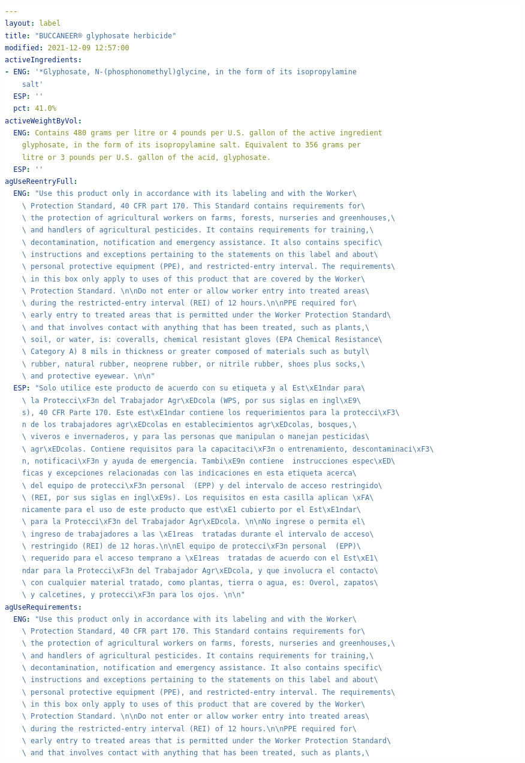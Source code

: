 ```yaml
---
layout: label
title: "BUCCANEER® glyphosate herbicide"
modified: 2021-12-09 12:57:00
activeIngredients:
- ENG: '*Glyphosate, N-(phosphonomethyl)glycine, in the form of its isopropylamine
    salt'
  ESP: ''
  pct: 41.0%
activeWeightByVol:
  ENG: Contains 480 grams per litre or 4 pounds per U.S. gallon of the active ingredient
    glyphosate, in the form of its isopropylamine salt. Equivalent to 356 grams per
    litre or 3 pounds per U.S. gallon of the acid, glyphosate.
  ESP: ''
agUseReentryFull:
  ENG: "Use this product only in accordance with its labeling and with the Worker\
    \ Protection Standard, 40 CFR part 170. This Standard contains requirements for\
    \ the protection of agricultural workers on farms, forests, nurseries and greenhouses,\
    \ and handlers of agricultural pesticides. It contains requirements for training,\
    \ decontamination, notification and emergency assistance. It also contains specific\
    \ instructions and exceptions pertaining to the statements on this label and about\
    \ personal protective equipment (PPE), and restricted-entry interval. The requirements\
    \ in this box only apply to uses of this product that are covered by the Worker\
    \ Protection Standard. \n\nDo not enter or allow worker entry into treated areas\
    \ during the restricted-entry interval (REI) of 12 hours.\n\nPPE required for\
    \ early entry to treated areas that is permitted under the Worker Protection Standard\
    \ and that involves contact with anything that has been treated, such as plants,\
    \ soil, or water, is: coveralls, chemical resistant gloves (EPA Chemical Resistance\
    \ Category A) 8 mils in thickness or greater composed of materials such as butyl\
    \ rubber, natural rubber, neoprene rubber, or nitrile rubber, shoes plus socks,\
    \ and protective eyewear. \n\n"
  ESP: "Solo utilice este producto de acuerdo con su etiqueta y al Est\xE1ndar para\
    \ la Protecci\xF3n del Trabajador Agr\xEDcola (WPS, por sus siglas en ingl\xE9\
    s), 40 CFR Parte 170. Este est\xE1ndar contiene los requerimientos para la protecci\xF3\
    n de los trabajadores agr\xEDcolas en establecimientos agr\xEDcolas, bosques,\
    \ viveros e invernaderos, y para las personas que manipulan o manejan pesticidas\
    \ agr\xEDcolas. Contiene requisitos para la capacitaci\xF3n o entrenamiento, descontaminaci\xF3\
    n, notificaci\xF3n y ayuda de emergencia. Tambi\xE9n contiene  instrucciones espec\xED\
    ficas y excepciones relacionadas con las indicaciones en esta etiqueta acerca\
    \ del equipo de protecci\xF3n personal  (EPP) y del intervalo de acceso restringido\
    \ (REI, por sus siglas en ingl\xE9s). Los requisitos en esta casilla aplican \xFA\
    nicamente para el uso de este producto que est\xE1 cubierto por el Est\xE1ndar\
    \ para la Protecci\xF3n del Trabajador Agr\xEDcola. \n\nNo ingrese o permita el\
    \ ingreso de trabajadores a las \xE1reas  tratadas durante el intervalo de acceso\
    \ restringido (REI) de 12 horas.\n\nEl equipo de protecci\xF3n personal  (EPP)\
    \ requerido para el acceso temprano a \xE1reas  tratadas de acuerdo con el Est\xE1\
    ndar para la Protecci\xF3n del Trabajador Agr\xEDcola, y que involucra el contacto\
    \ con cualquier material tratado, como plantas, tierra o agua, es: Overol, zapatos\
    \ y calcetines, y protecci\xF3n para los ojos. \n\n"
agUseRequirements:
  ENG: "Use this product only in accordance with its labeling and with the Worker\
    \ Protection Standard, 40 CFR part 170. This Standard contains requirements for\
    \ the protection of agricultural workers on farms, forests, nurseries and greenhouses,\
    \ and handlers of agricultural pesticides. It contains requirements for training,\
    \ decontamination, notification and emergency assistance. It also contains specific\
    \ instructions and exceptions pertaining to the statements on this label and about\
    \ personal protective equipment (PPE), and restricted-entry interval. The requirements\
    \ in this box only apply to uses of this product that are covered by the Worker\
    \ Protection Standard. \n\nDo not enter or allow worker entry into treated areas\
    \ during the restricted-entry interval (REI) of 12 hours.\n\nPPE required for\
    \ early entry to treated areas that is permitted under the Worker Protection Standard\
    \ and that involves contact with anything that has been treated, such as plants,\
```